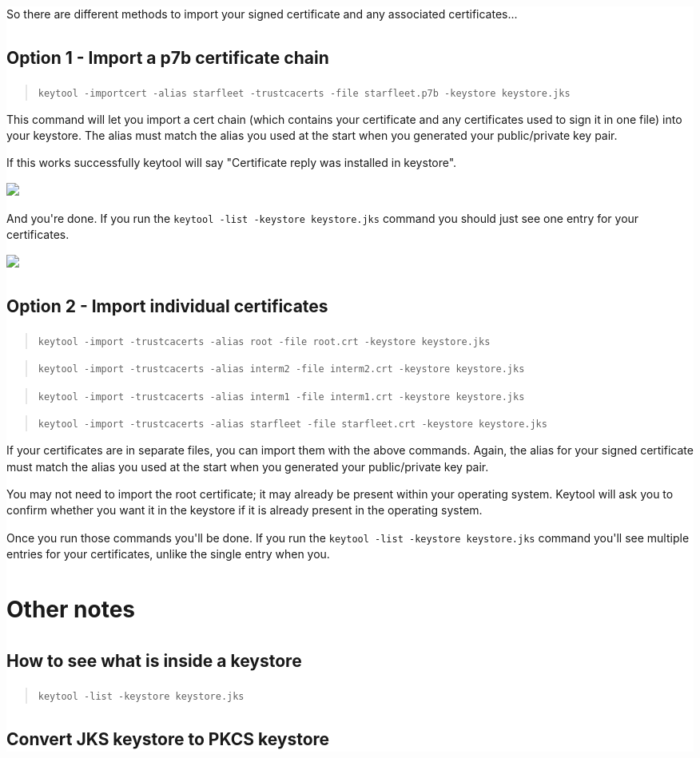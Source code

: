 So there are different methods to import your signed certificate and any associated certificates...

## Option 1 - Import a p7b certificate chain

> ```keytool -importcert -alias starfleet -trustcacerts -file starfleet.p7b -keystore keystore.jks```

This command will let you import a cert chain (which contains your certificate and any certificates used to sign it in one file) into your keystore. The alias must match the alias you used at the start when you generated your public/private key pair.

If this works successfully keytool will say "Certificate reply was installed in keystore".

<a class="image" href="{{site.baseurl}}/images/Certificate p7b reply import.png" data-lightbox="image-1" data-title="Example of importing a certificate reply from a certificate authority">
<img src="{{site.baseurl}}/images/Certificate p7b reply import.png" style="width:500px;" /></a>

And you're done. If you run the ```keytool -list -keystore keystore.jks``` command you should just see one entry for your certificates.

<a class="image" href="{{site.baseurl}}/images/Certificate p7b done.png" data-lightbox="image-1" data-title="Example of importing a certificate reply from a certificate authority">
<img src="{{site.baseurl}}/images/Certificate p7b done.png" style="width:500px;" /></a>

## Option 2 - Import individual certificates

> ```keytool -import -trustcacerts -alias root -file root.crt -keystore keystore.jks```

> ```keytool -import -trustcacerts -alias interm2 -file interm2.crt -keystore keystore.jks```

> ```keytool -import -trustcacerts -alias interm1 -file interm1.crt -keystore keystore.jks```

> ```keytool -import -trustcacerts -alias starfleet -file starfleet.crt -keystore keystore.jks```

If your certificates are in separate files, you can import them with the above commands. Again, the alias for your signed certificate must match the alias you used at the start when you generated your public/private key pair.

You may not need to import the root certificate; it may already be present within your operating system. Keytool will ask you to confirm whether you want it in the keystore if it is already present in the operating system.

Once you run those commands you'll be done. If you run the ```keytool -list -keystore keystore.jks``` command you'll see multiple entries for your certificates, unlike the single entry when you.

# Other notes

## How to see what is inside a keystore

> ```keytool -list -keystore keystore.jks```

## Convert JKS keystore to PKCS keystore
